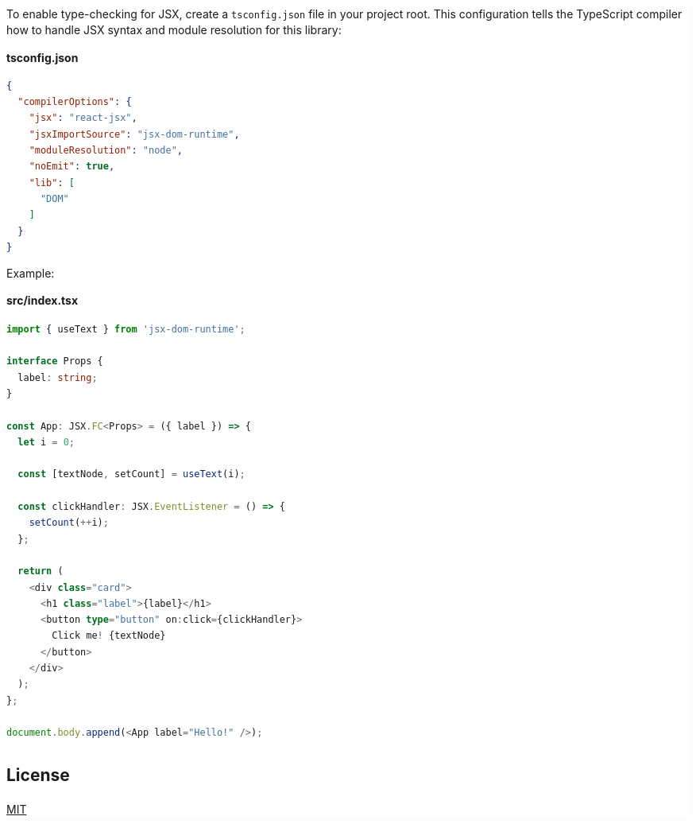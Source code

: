 To enable type-checking for JSX, create a `tsconfig.json` file in your project root. This configuration tells the TypeScript compiler how to handle JSX syntax and module resolution for this library:

**tsconfig.json**

```json
{
  "compilerOptions": {
    "jsx": "react-jsx",
    "jsxImportSource": "jsx-dom-runtime",
    "moduleResolution": "node",
    "noEmit": true,
    "lib": [
      "DOM"
    ]
  }
}
```

Example:

**src/index.tsx**

```ts
import { useText } from 'jsx-dom-runtime';

interface Props {
  label: string;
}

const App: JSX.FC<Props> = ({ label }) => {
  let i = 0;

  const [textNode, setCount] = useText(i);

  const clickHandler: JSX.EventListener = () => {
    setCount(++i);
  };

  return (
    <div class="card">
      <h1 class="label">{label}</h1>
      <button type="button" on:click={clickHandler}>
        Click me! {textNode}
      </button>
    </div>
  );
};

document.body.append(<App label="Hello!" />);
```

## License

[MIT](https://github.com/shoonia/jsx-dom-runtime/blob/master/LICENSE)
